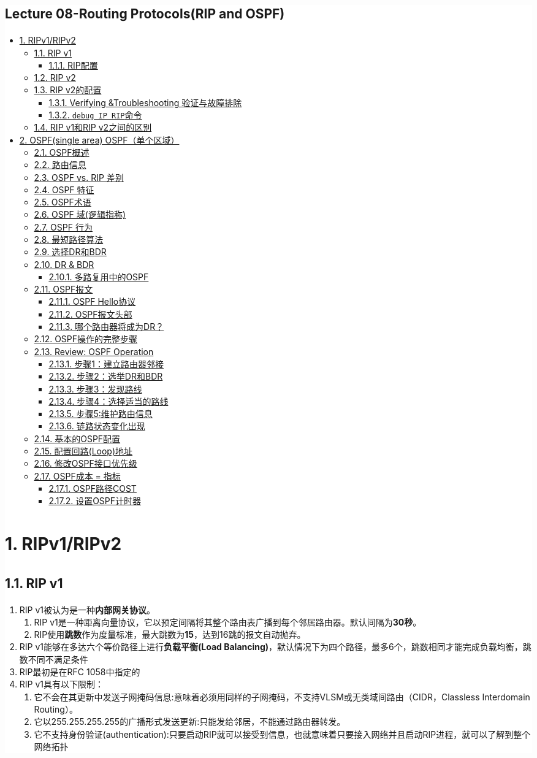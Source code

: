 Lecture 08-Routing Protocols(RIP and OSPF)
---



- [1. RIPv1/RIPv2](#1-ripv1ripv2)
  - [1.1. RIP v1](#11-rip-v1)
    - [1.1.1. RIP配置](#111-rip配置)
  - [1.2. RIP v2](#12-rip-v2)
  - [1.3. RIP v2的配置](#13-rip-v2的配置)
    - [1.3.1. Verifying &Troubleshooting 验证与故障排除](#131-verifying-troubleshooting-验证与故障排除)
    - [1.3.2. `debug IP RIP`命令](#132-debug-ip-rip命令)
  - [1.4. RIP v1和RIP v2之间的区别](#14-rip-v1和rip-v2之间的区别)
- [2. OSPF(single area) OSPF（单个区域）](#2-ospfsingle-area-ospf单个区域)
  - [2.1. OSPF概述](#21-ospf概述)
  - [2.2. 路由信息](#22-路由信息)
  - [2.3. OSPF vs. RIP 差别](#23-ospf-vs-rip-差别)
  - [2.4. OSPF 特征](#24-ospf-特征)
  - [2.5. OSPF术语](#25-ospf术语)
  - [2.6. OSPF 域(逻辑指称)](#26-ospf-域逻辑指称)
  - [2.7. OSPF 行为](#27-ospf-行为)
  - [2.8. 最短路径算法](#28-最短路径算法)
  - [2.9. 选择DR和BDR](#29-选择dr和bdr)
  - [2.10. DR & BDR](#210-dr--bdr)
    - [2.10.1. 多路复用中的OSPF](#2101-多路复用中的ospf)
  - [2.11. OSPF报文](#211-ospf报文)
    - [2.11.1. OSPF Hello协议](#2111-ospf-hello协议)
    - [2.11.2. OSPF报文头部](#2112-ospf报文头部)
    - [2.11.3. 哪个路由器将成为DR？](#2113-哪个路由器将成为dr)
  - [2.12. OSPF操作的完整步骤](#212-ospf操作的完整步骤)
  - [2.13. Review: OSPF Operation](#213-review-ospf-operation)
    - [2.13.1. 步骤1：建立路由器邻接](#2131-步骤1建立路由器邻接)
    - [2.13.2. 步骤2：选举DR和BDR](#2132-步骤2选举dr和bdr)
    - [2.13.3. 步骤3：发现路线](#2133-步骤3发现路线)
    - [2.13.4. 步骤4：选择适当的路线](#2134-步骤4选择适当的路线)
    - [2.13.5. 步骤5:维护路由信息](#2135-步骤5维护路由信息)
    - [2.13.6. 链路状态变化出现](#2136-链路状态变化出现)
  - [2.14. 基本的OSPF配置](#214-基本的ospf配置)
  - [2.15. 配置回路(Loop)地址](#215-配置回路loop地址)
  - [2.16. 修改OSPF接口优先级](#216-修改ospf接口优先级)
  - [2.17. OSPF成本 = 指标](#217-ospf成本--指标)
    - [2.17.1. OSPF路径COST](#2171-ospf路径cost)
    - [2.17.2. 设置OSPF计时器](#2172-设置ospf计时器)



# 1. RIPv1/RIPv2

## 1.1. RIP v1
1. RIP v1被认为是一种**内部网关协议**。
   1. RIP v1是一种距离向量协议，它以预定间隔将其整个路由表广播到每个邻居路由器。默认间隔为**30秒**。
   2. RIP使用**跳数**作为度量标准，最大跳数为**15**，达到16跳的报文自动抛弃。
2. RIP v1能够在多达六个等价路径上进行**负载平衡(Load Balancing)**，默认情况下为四个路径，最多6个，跳数相同才能完成负载均衡，跳数不同不满足条件
3. RIP最初是在RFC 1058中指定的
4. RIP v1具有以下限制：
   1. 它不会在其更新中发送子网掩码信息:意味着必须用同样的子网掩码，不支持VLSM或无类域间路由（CIDR，Classless Interdomain Routing）。
   2. 它以255.255.255.255的广播形式发送更新:只能发给邻居，不能通过路由器转发。
   3. 它不支持身份验证(authentication):只要启动RIP就可以接受到信息，也就意味着只要接入网络并且启动RIP进程，就可以了解到整个网络拓扑
